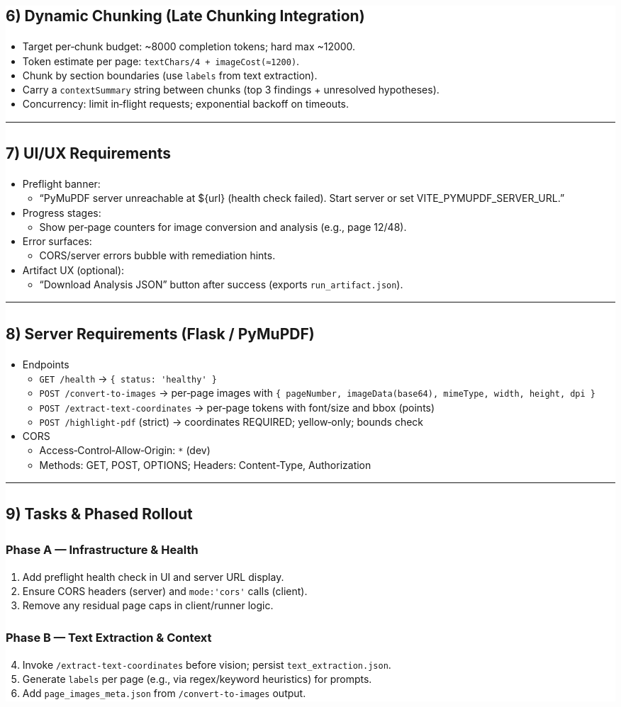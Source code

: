 
## 6) Dynamic Chunking (Late Chunking Integration)

- Target per‑chunk budget: ~8000 completion tokens; hard max ~12000.
- Token estimate per page: `textChars/4 + imageCost(≈1200)`.
- Chunk by section boundaries (use `labels` from text extraction).
- Carry a `contextSummary` string between chunks (top 3 findings + unresolved hypotheses).
- Concurrency: limit in‑flight requests; exponential backoff on timeouts.

---

## 7) UI/UX Requirements

- Preflight banner:
  - “PyMuPDF server unreachable at ${url} (health check failed). Start server or set VITE_PYMUPDF_SERVER_URL.”
- Progress stages:
  - Show per‑page counters for image conversion and analysis (e.g., page 12/48).
- Error surfaces:
  - CORS/server errors bubble with remediation hints.
- Artifact UX (optional):
  - “Download Analysis JSON” button after success (exports `run_artifact.json`).

---

## 8) Server Requirements (Flask / PyMuPDF)

- Endpoints
  - `GET /health` → `{ status: 'healthy' }`
  - `POST /convert-to-images` → per‑page images with `{ pageNumber, imageData(base64), mimeType, width, height, dpi }`
  - `POST /extract-text-coordinates` → per‑page tokens with font/size and bbox (points)
  - `POST /highlight-pdf` (strict) → coordinates REQUIRED; yellow‑only; bounds check
- CORS
  - Access‑Control‑Allow‑Origin: `*` (dev)
  - Methods: GET, POST, OPTIONS; Headers: Content-Type, Authorization

---

## 9) Tasks & Phased Rollout

### Phase A — Infrastructure & Health
1. Add preflight health check in UI and server URL display.
2. Ensure CORS headers (server) and `mode:'cors'` calls (client).
3. Remove any residual page caps in client/runner logic.

### Phase B — Text Extraction & Context
4. Invoke `/extract-text-coordinates` before vision; persist `text_extraction.json`.
5. Generate `labels` per page (e.g., via regex/keyword heuristics) for prompts.
6. Add `page_images_meta.json` from `/convert-to-images` output.
